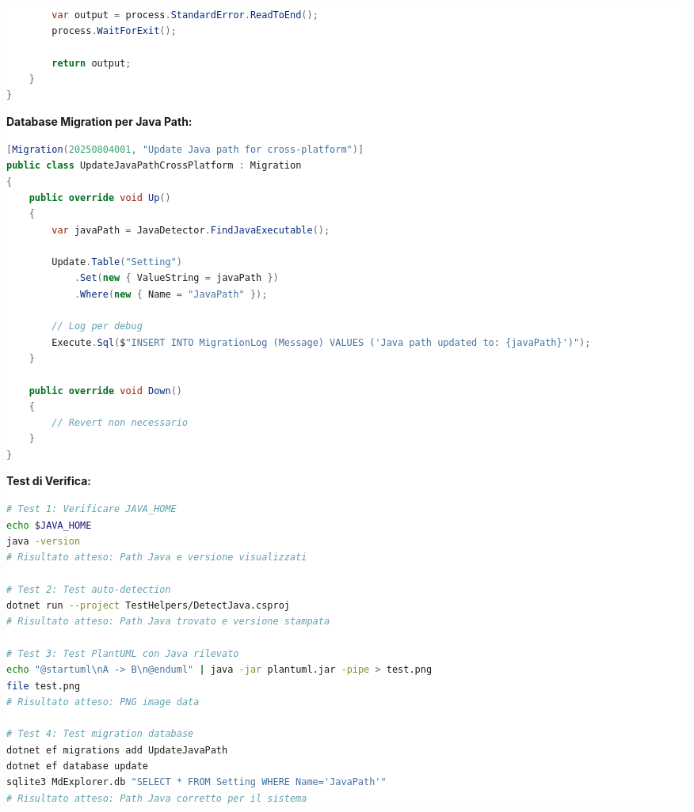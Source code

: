 ```csharp
        var output = process.StandardError.ReadToEnd();
        process.WaitForExit();
        
        return output;
    }
}
```

**Database Migration per Java Path:**
```csharp
[Migration(20250804001, "Update Java path for cross-platform")]
public class UpdateJavaPathCrossPlatform : Migration
{
    public override void Up()
    {
        var javaPath = JavaDetector.FindJavaExecutable();
        
        Update.Table("Setting")
            .Set(new { ValueString = javaPath })
            .Where(new { Name = "JavaPath" });
            
        // Log per debug
        Execute.Sql($"INSERT INTO MigrationLog (Message) VALUES ('Java path updated to: {javaPath}')");
    }
    
    public override void Down()
    {
        // Revert non necessario
    }
}
```

**Test di Verifica:**
```bash
# Test 1: Verificare JAVA_HOME
echo $JAVA_HOME
java -version
# Risultato atteso: Path Java e versione visualizzati

# Test 2: Test auto-detection
dotnet run --project TestHelpers/DetectJava.csproj
# Risultato atteso: Path Java trovato e versione stampata

# Test 3: Test PlantUML con Java rilevato
echo "@startuml\nA -> B\n@enduml" | java -jar plantuml.jar -pipe > test.png
file test.png
# Risultato atteso: PNG image data

# Test 4: Test migration database
dotnet ef migrations add UpdateJavaPath
dotnet ef database update
sqlite3 MdExplorer.db "SELECT * FROM Setting WHERE Name='JavaPath'"
# Risultato atteso: Path Java corretto per il sistema
```
